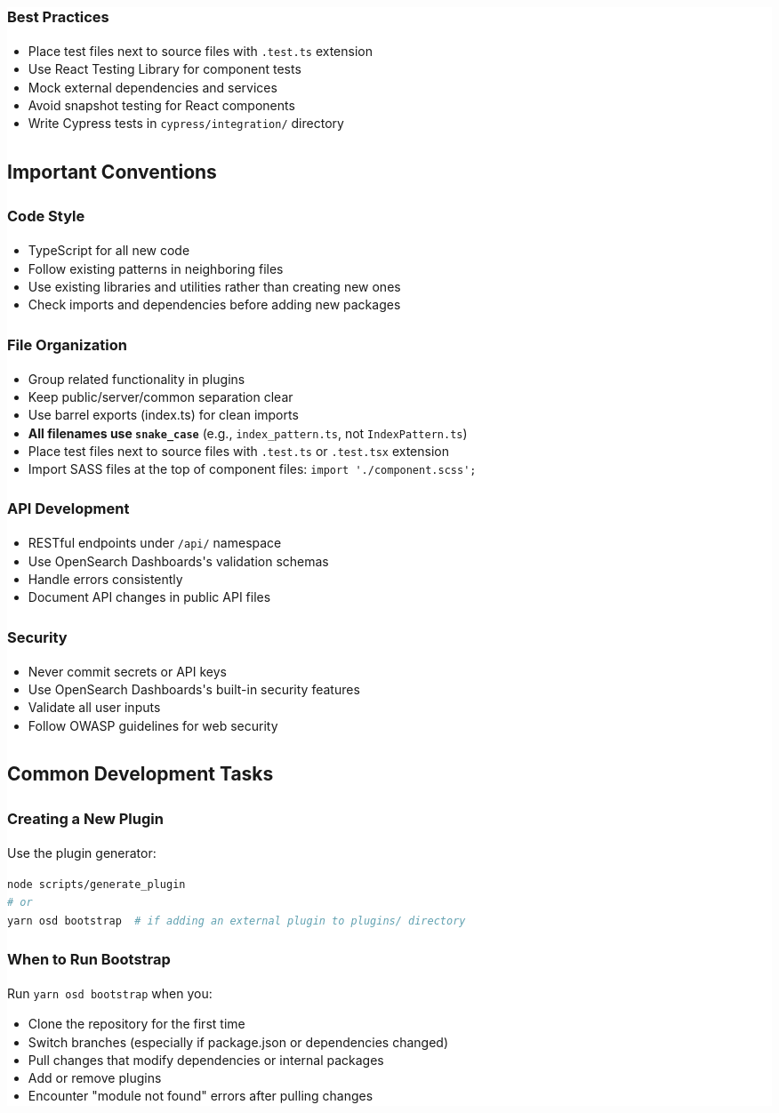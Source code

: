 ### Best Practices
- Place test files next to source files with `.test.ts` extension
- Use React Testing Library for component tests
- Mock external dependencies and services
- Avoid snapshot testing for React components
- Write Cypress tests in `cypress/integration/` directory

## Important Conventions

### Code Style
- TypeScript for all new code
- Follow existing patterns in neighboring files
- Use existing libraries and utilities rather than creating new ones
- Check imports and dependencies before adding new packages

### File Organization
- Group related functionality in plugins
- Keep public/server/common separation clear
- Use barrel exports (index.ts) for clean imports
- **All filenames use `snake_case`** (e.g., `index_pattern.ts`, not `IndexPattern.ts`)
- Place test files next to source files with `.test.ts` or `.test.tsx` extension
- Import SASS files at the top of component files: `import './component.scss';`

### API Development
- RESTful endpoints under `/api/` namespace
- Use OpenSearch Dashboards's validation schemas
- Handle errors consistently
- Document API changes in public API files

### Security
- Never commit secrets or API keys
- Use OpenSearch Dashboards's built-in security features
- Validate all user inputs
- Follow OWASP guidelines for web security

## Common Development Tasks

### Creating a New Plugin
Use the plugin generator:
```bash
node scripts/generate_plugin
# or
yarn osd bootstrap  # if adding an external plugin to plugins/ directory
```

### When to Run Bootstrap
Run `yarn osd bootstrap` when you:
- Clone the repository for the first time
- Switch branches (especially if package.json or dependencies changed)
- Pull changes that modify dependencies or internal packages
- Add or remove plugins
- Encounter "module not found" errors after pulling changes
